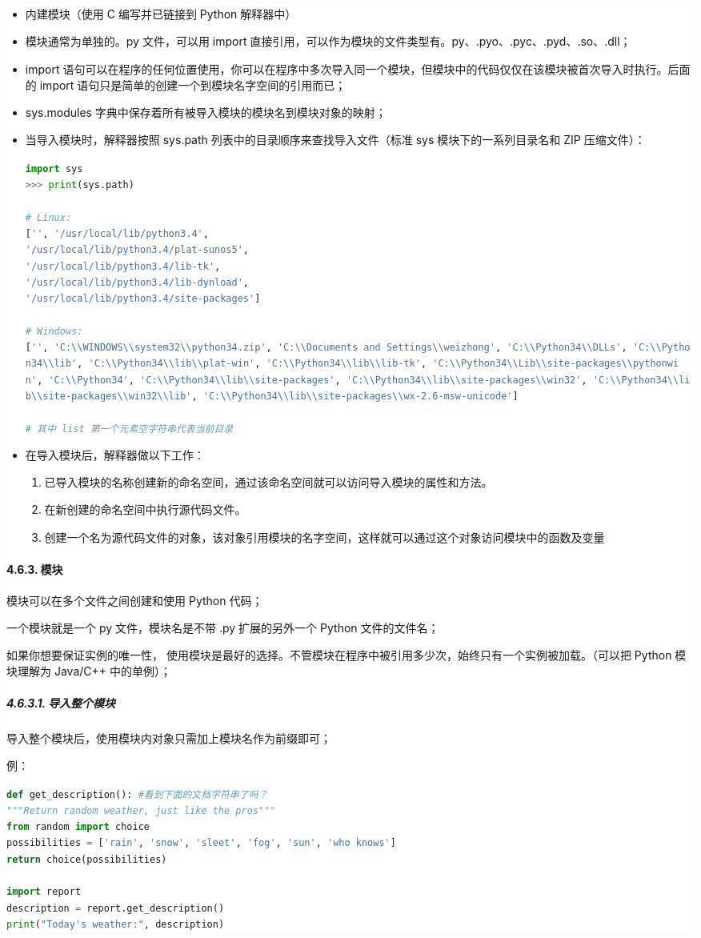   - 内建模块（使用 C 编写并已链接到 Python 解释器中）
 	

- 模块通常为单独的。py 文件，可以用 import 直接引用，可以作为模块的文件类型有。py、.pyo、.pyc、.pyd、.so、.dll；
 	
- import 语句可以在程序的任何位置使用，你可以在程序中多次导入同一个模块，但模块中的代码仅仅在该模块被首次导入时执行。后面的 import 语句只是简单的创建一个到模块名字空间的引用而已；
 	
- sys.modules 字典中保存着所有被导入模块的模块名到模块对象的映射；

- 当导入模块时，解释器按照 sys.path 列表中的目录顺序来查找导入文件（标准 sys 模块下的一系列目录名和 ZIP 压缩文件）：
  ```python
  import sys
  >>> print(sys.path)

  # Linux:
  ['', '/usr/local/lib/python3.4',
  '/usr/local/lib/python3.4/plat-sunos5',
  '/usr/local/lib/python3.4/lib-tk',
  '/usr/local/lib/python3.4/lib-dynload',
  '/usr/local/lib/python3.4/site-packages']

  # Windows:
  ['', 'C:\\WINDOWS\\system32\\python34.zip', 'C:\\Documents and Settings\\weizhong', 'C:\\Python34\\DLLs', 'C:\\Python34\\lib', 'C:\\Python34\\lib\\plat-win', 'C:\\Python34\\lib\\lib-tk', 'C:\\Python34\\Lib\\site-packages\\pythonwin', 'C:\\Python34', 'C:\\Python34\\lib\\site-packages', 'C:\\Python34\\lib\\site-packages\\win32', 'C:\\Python34\\lib\\site-packages\\win32\\lib', 'C:\\Python34\\lib\\site-packages\\wx-2.6-msw-unicode']

  # 其中 list 第一个元素空字符串代表当前目录
  ```

- 在导入模块后，解释器做以下工作：
  
  1)	已导入模块的名称创建新的命名空间，通过该命名空间就可以访问导入模块的属性和方法。
  
  2)	在新创建的命名空间中执行源代码文件。
  
  3)	创建一个名为源代码文件的对象，该对象引用模块的名字空间，这样就可以通过这个对象访问模块中的函数及变量

#### 4.6.3. 模块

模块可以在多个文件之间创建和使用 Python 代码；

一个模块就是一个 py 文件，模块名是不带 .py 扩展的另外一个 Python 文件的文件名；

如果你想要保证实例的唯一性， 使用模块是最好的选择。不管模块在程序中被引用多少次，始终只有一个实例被加载。（可以把 Python 模块理解为 Java/C++ 中的单例）；

##### 4.6.3.1. 导入整个模块

导入整个模块后，使用模块内对象只需加上模块名作为前缀即可；

例：
```python
def get_description(): #看到下面的文档字符串了吗？
"""Return random weather, just like the pros"""
from random import choice
possibilities = ['rain', 'snow', 'sleet', 'fog', 'sun', 'who knows']
return choice(possibilities)

import report
description = report.get_description()
print("Today's weather:", description)
```
